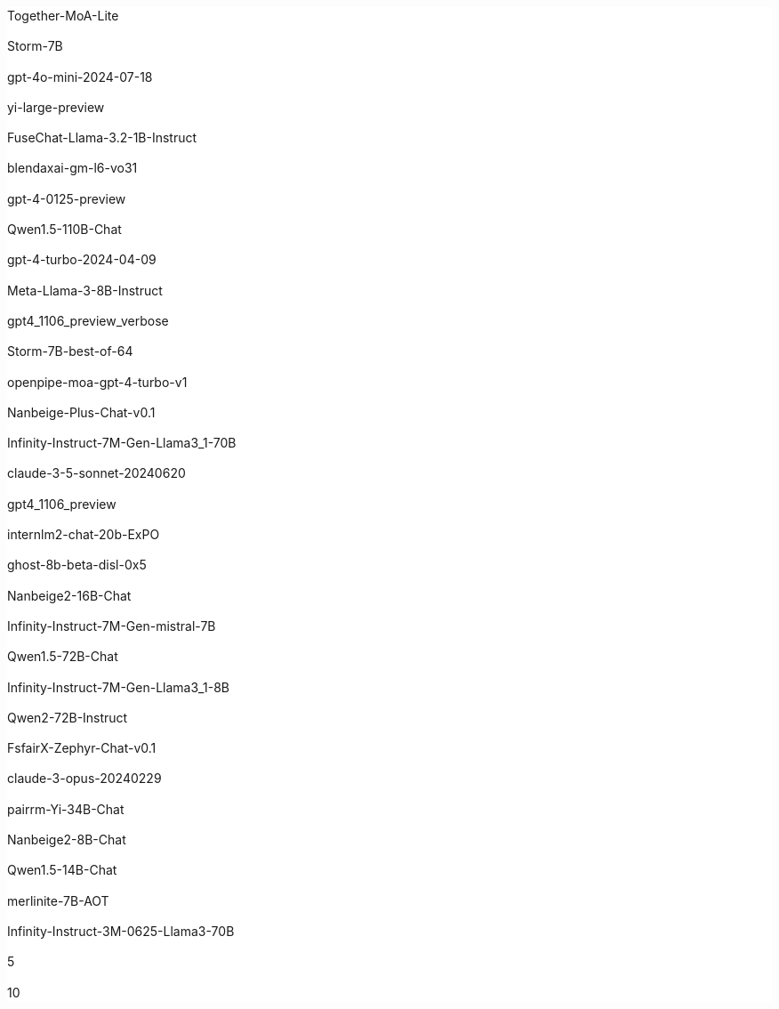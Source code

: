 Together-MoA-Lite

Storm-7B

gpt-4o-mini-2024-07-18

yi-large-preview

FuseChat-Llama-3.2-1B-Instruct

blendaxai-gm-l6-vo31

gpt-4-0125-preview

Qwen1.5-110B-Chat

gpt-4-turbo-2024-04-09

Meta-Llama-3-8B-Instruct

gpt4_1106_preview_verbose

Storm-7B-best-of-64

openpipe-moa-gpt-4-turbo-v1

Nanbeige-Plus-Chat-v0.1

Infinity-Instruct-7M-Gen-Llama3_1-70B

claude-3-5-sonnet-20240620

gpt4_1106_preview

internlm2-chat-20b-ExPO

ghost-8b-beta-disl-0x5

Nanbeige2-16B-Chat

Infinity-Instruct-7M-Gen-mistral-7B

Qwen1.5-72B-Chat

Infinity-Instruct-7M-Gen-Llama3_1-8B

Qwen2-72B-Instruct

FsfairX-Zephyr-Chat-v0.1

claude-3-opus-20240229

pairrm-Yi-34B-Chat

Nanbeige2-8B-Chat

Qwen1.5-14B-Chat

merlinite-7B-AOT

Infinity-Instruct-3M-0625-Llama3-70B

5

10
